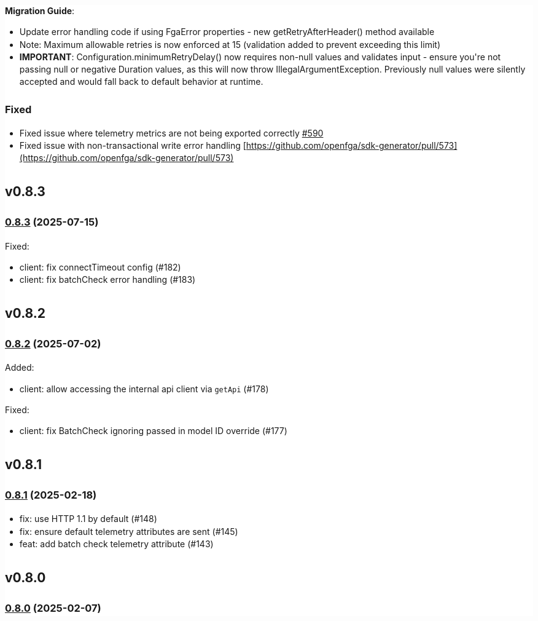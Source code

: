 **Migration Guide**: 
- Update error handling code if using FgaError properties - new getRetryAfterHeader() method available
- Note: Maximum allowable retries is now enforced at 15 (validation added to prevent exceeding this limit)
- **IMPORTANT**: Configuration.minimumRetryDelay() now requires non-null values and validates input - ensure you're not passing null or negative Duration values, as this will now throw IllegalArgumentException. Previously null values were silently accepted and would fall back to default behavior at runtime.

### Fixed
- Fixed issue where telemetry metrics are not being exported correctly [#590](https://github.com/openfga/sdk-generator/pull/590)
- Fixed issue with non-transactional write error handling [https://github.com/openfga/sdk-generator/pull/573](https://github.com/openfga/sdk-generator/pull/573) 

## v0.8.3

### [0.8.3](https://github.com/openfga/java-sdk/compare/v0.8.2...v0.8.3) (2025-07-15)

Fixed:
- client: fix connectTimeout config (#182)
- client: fix batchCheck error handling (#183)

## v0.8.2

### [0.8.2](https://github.com/openfga/java-sdk/compare/v0.8.1...v0.8.2) (2025-07-02)

Added:
- client: allow accessing the internal api client via `getApi` (#178)

Fixed:
- client: fix BatchCheck ignoring passed in model ID override  (#177)

## v0.8.1

### [0.8.1](https://github.com/openfga/java-sdk/compare/v0.8.0...v0.8.1) (2025-02-18)

- fix: use HTTP 1.1 by default (#148)
- fix: ensure default telemetry attributes are sent (#145)
- feat: add batch check telemetry attribute (#143)
 
## v0.8.0

### [0.8.0](https://github.com/openfga/java-sdk/compare/v0.7.2...v0.8.0) (2025-02-07)
